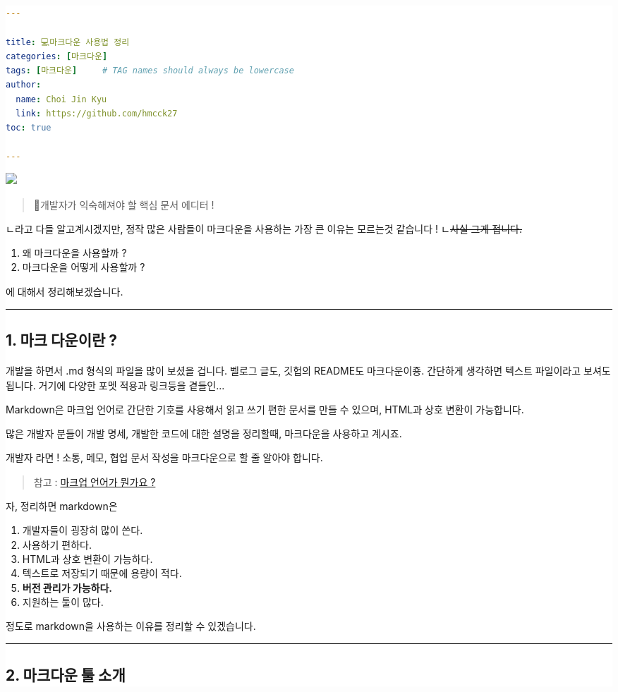 ```yaml
---

title: 💻마크다운 사용법 정리
categories: [마크다운]
tags: [마크다운]     # TAG names should always be lowercase
author:
  name: Choi Jin Kyu
  link: https://github.com/hmcck27
toc: true

---
```


![](https://images.velog.io/images/hmcck27/post/7527035a-daef-482d-9c89-5b69b6073c8d/image.png)

> 💪개발자가 익숙해져야 할 핵심 문서 에디터 !

ㄴ라고 다들 알고계시겠지만, 정작 많은 사람들이 마크다운을 사용하는 가장 큰 이유는 모르는것 같습니다 !
ㄴ~~사실 그게 접니다.~~

1. 왜 마크다운을 사용할까 ?
2. 마크다운을 어떻게 사용할까 ?

에 대해서 정리해보겠습니다.

---

## 1. 마크 다운이란 ?

개발을 하면서 .md 형식의 파일을 많이 보셨을 겁니다. 벨로그 글도, 깃헙의 README도 마크다운이죵. 간단하게 생각하면 텍스트 파일이라고 보셔도 됩니다. 거기에 다양한 포멧 적용과 링크등을 곁들인...


Markdown은 마크업 언어로 간단한 기호를 사용해서 읽고 쓰기 편한 문서를 만들 수 있으며, HTML과 상호 변환이 가능합니다.

많은 개발자 분들이 개발 명세, 개발한 코드에 대한 설명을 정리할때, 마크다운을 사용하고 계시죠.

개발자 라면 ! 소통, 메모, 협업 문서 작성을 마크다운으로 할 줄 알아야 합니다.

> 참고 : [마크업 언어가 뭔가요 ?](https://www.britannica.com/technology/markup-language)

자, 정리하면 markdown은
1. 개발자들이 굉장히 많이 쓴다.
2. 사용하기 편하다.
3. HTML과 상호 변환이 가능하다.
4. 텍스트로 저장되기 때문에 용량이 적다.
5. **버전 관리가 가능하다.**
6. 지원하는 툴이 많다.

정도로 markdown을 사용하는 이유를 정리할 수 있겠습니다.

---
## 2. 마크다운 툴 소개

